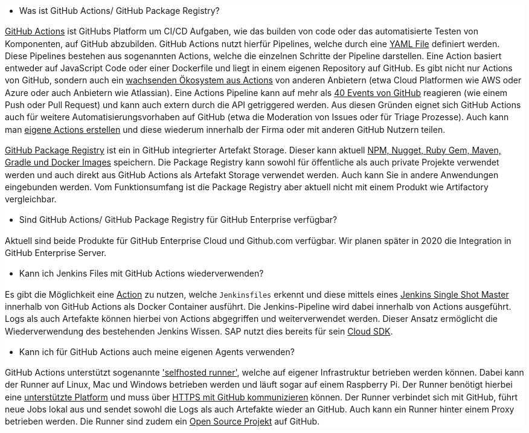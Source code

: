 * Was ist GitHub Actions/ GitHub Package Registry?

[GitHub Actions](https://help.github.com/en/actions/getting-started-with-github-actions/about-github-actions) ist GitHubs Platform um CI/CD Aufgaben, wie das builden von code oder das automatisierte Testen von Komponenten, auf GitHub abzubilden. GitHub Actions nutzt hierfür Pipelines, welche durch eine [YAML File](https://help.github.com/en/actions/reference/workflow-syntax-for-github-actions) definiert werden. Diese Pipelines bestehen aus sogenannten Actions, welche die einzelnen Schritte der Pipeline darstellen. Eine Action basiert entweder auf JavaScript Code oder einer Dockerfile und liegt in einem eigenen Repository auf GitHub. Es gibt nicht nur Actions von GitHub, sondern auch ein [wachsenden Ökosystem aus Actions](https://github.com/marketplace?type=actions) von anderen Anbietern (etwa Cloud Platformen wie AWS oder Azure oder auch Anbietern wie Atlassian). Eine Actions Pipeline kann auf mehr als [40 Events von GitHub](https://help.github.com/en/actions/reference/events-that-trigger-workflows) reagieren (wie einem Push oder Pull Request) und kann auch extern durch die API getriggered werden. Aus diesen Gründen eignet sich GitHub Actions auch für weitere Automatisierungsvorhaben auf GitHub (etwa die Moderation von Issues oder für Triage Prozesse). Auch kann man [eigene Actions erstellen](https://help.github.com/en/actions/building-actions) und diese wiederum innerhalb der Firma oder mit anderen GitHub Nutzern teilen.

[GitHub Package Registry](https://help.github.com/en/packages/publishing-and-managing-packages/about-github-packages) ist ein in GitHub integrierter Artefakt Storage. Dieser kann aktuell [NPM, Nugget, Ruby Gem, Maven, Gradle und Docker Images](https://help.github.com/en/packages/publishing-and-managing-packages/about-github-packages#supported-clients-and-formats) speichern. Die Package Registry kann sowohl für öffentliche als auch private Projekte verwendet werden und auch direkt aus GitHub Actions als Artefakt Storage verwendet werden. Auch kann Sie in andere Anwendungen eingebunden werden. Vom Funktionsumfang ist die Package Registry aber aktuell nicht mit einem Produkt wie Artifactory vergleichbar.

* Sind GitHub Actions/ GitHub Package Registry für GitHub Enterprise verfügbar?

Aktuell sind beide Produkte für GitHub Enterprise Cloud und Github.com verfügbar. Wir planen später in 2020 die Integration in GitHub Enterprise Server.

* Kann ich Jenkins Files mit GitHub Actions wiederverwenden?

Es gibt die Möglichkeit eine [Action](https://github.com/marketplace/actions/jenkinsfile-runner-prepackaged) zu nutzen, welche ```Jenkinsfiles``` erkennt und diese mittels eines [Jenkins Single Shot Master](https://github.com/SAP/devops-docker-cx-server/tree/master/jenkinsfile-runner-github-action) innerhalb von GitHub Actions als Docker Container ausführt. Die Jenkins-Pipeline wird dabei innerhalb von Actions ausgeführt. Logs als auch Artefakte können hierbei von Actions abgegriffen und weiterverwendet werden. Dieser Ansatz ermöglicht die Wiederverwendung des bestehenden Jenkins Wissen. SAP nutzt dies bereits für sein [Cloud SDK](https://blogs.sap.com/2019/09/13/running-sap-cloud-sdk-pipeline-on-github-actions/).

* Kann ich für GitHub Actions auch meine eigenen Agents verwenden?

GitHub Actions unterstützt sogenannte ['selfhosted runner'](https://help.github.com/en/actions/hosting-your-own-runners/about-self-hosted-runners), welche auf eigener Infrastruktur betrieben werden können. Dabei kann der Runner auf Linux, Mac und Windows betrieben werden und läuft sogar auf einem Raspberry Pi. Der Runner benötigt hierbei eine [unterstützte Platform](https://help.github.com/en/actions/hosting-your-own-runners/about-self-hosted-runners#supported-operating-systems-for-self-hosted-runners) und muss über [HTTPS mit GitHub kommunizieren](https://help.github.com/en/actions/hosting-your-own-runners/about-self-hosted-runners#communication-between-self-hosted-runners-and-github) können. Der Runner verbindet sich mit GitHub, führt neue Jobs lokal aus und sendet sowohl die Logs als auch Artefakte wieder an GitHub. Auch kann ein Runner hinter einem Proxy betrieben werden. Die Runner sind zudem ein [Open Source Projekt](https://github.com/actions/runner) auf GitHub.
